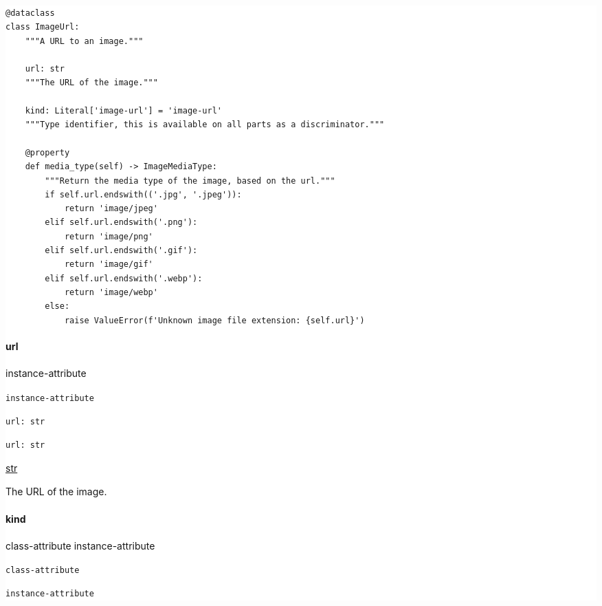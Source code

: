 ```
@dataclass
class ImageUrl:
    """A URL to an image."""

    url: str
    """The URL of the image."""

    kind: Literal['image-url'] = 'image-url'
    """Type identifier, this is available on all parts as a discriminator."""

    @property
    def media_type(self) -> ImageMediaType:
        """Return the media type of the image, based on the url."""
        if self.url.endswith(('.jpg', '.jpeg')):
            return 'image/jpeg'
        elif self.url.endswith('.png'):
            return 'image/png'
        elif self.url.endswith('.gif'):
            return 'image/gif'
        elif self.url.endswith('.webp'):
            return 'image/webp'
        else:
            raise ValueError(f'Unknown image file extension: {self.url}')
```

#### url

instance-attribute

```
instance-attribute
```

```
url: str
```

```
url: str
```

[str](https://docs.python.org/3/library/stdtypes.html#str)

The URL of the image.

#### kind

class-attribute
instance-attribute

```
class-attribute
```

```
instance-attribute
```
